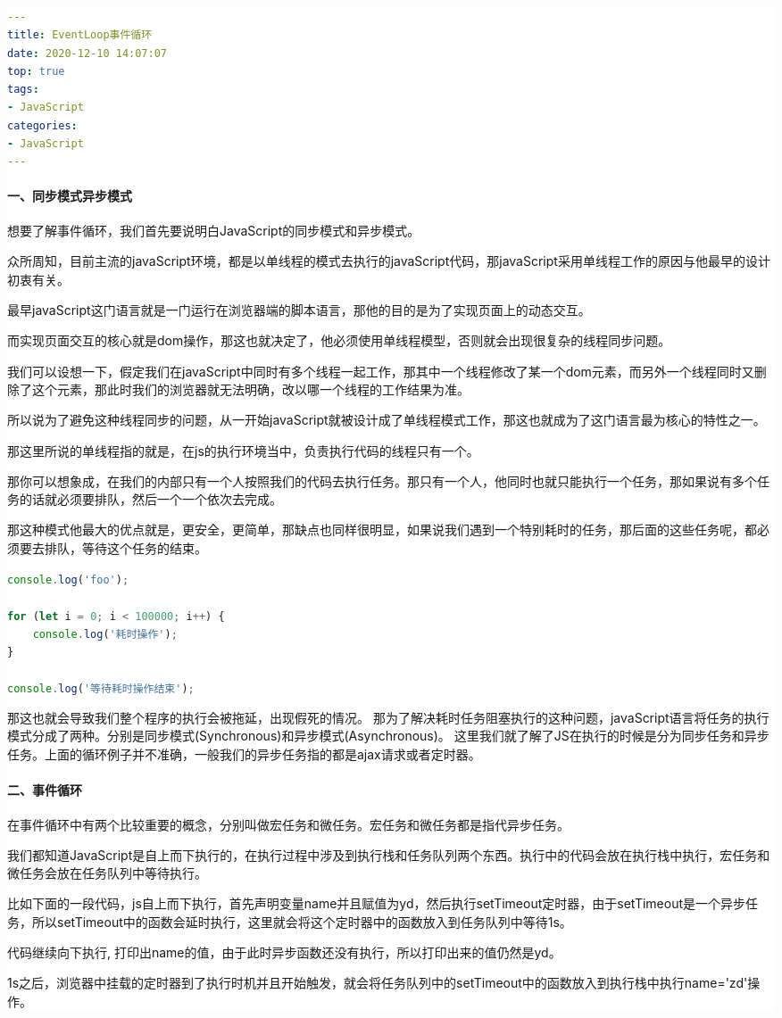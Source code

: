 ```yaml
---
title: EventLoop事件循环
date: 2020-12-10 14:07:07
top: true
tags:
- JavaScript
categories:
- JavaScript
---
```


#### 一、同步模式异步模式

想要了解事件循环，我们首先要说明白JavaScript的同步模式和异步模式。

众所周知，目前主流的javaScript环境，都是以单线程的模式去执行的javaScript代码，那javaScript采用单线程工作的原因与他最早的设计初衷有关。

最早javaScript这门语言就是一门运行在浏览器端的脚本语言，那他的目的是为了实现页面上的动态交互。

而实现页面交互的核心就是dom操作，那这也就决定了，他必须使用单线程模型，否则就会出现很复杂的线程同步问题。

我们可以设想一下，假定我们在javaScript中同时有多个线程一起工作，那其中一个线程修改了某一个dom元素，而另外一个线程同时又删除了这个元素，那此时我们的浏览器就无法明确，改以哪一个线程的工作结果为准。

所以说为了避免这种线程同步的问题，从一开始javaScript就被设计成了单线程模式工作，那这也就成为了这门语言最为核心的特性之一。

那这里所说的单线程指的就是，在js的执行环境当中，负责执行代码的线程只有一个。

那你可以想象成，在我们的内部只有一个人按照我们的代码去执行任务。那只有一个人，他同时也就只能执行一个任务，那如果说有多个任务的话就必须要排队，然后一个一个依次去完成。

那这种模式他最大的优点就是，更安全，更简单，那缺点也同样很明显，如果说我们遇到一个特别耗时的任务，那后面的这些任务呢，都必须要去排队，等待这个任务的结束。

```js
console.log('foo');

for (let i = 0; i < 100000; i++) {
    console.log('耗时操作');
}

console.log('等待耗时操作结束');
```

那这也就会导致我们整个程序的执行会被拖延，出现假死的情况。
那为了解决耗时任务阻塞执行的这种问题，javaScript语言将任务的执行模式分成了两种。分别是同步模式(Synchronous)和异步模式(Asynchronous)。
这里我们就了解了JS在执行的时候是分为同步任务和异步任务。上面的循环例子并不准确，一般我们的异步任务指的都是ajax请求或者定时器。

#### 二、事件循环

在事件循环中有两个比较重要的概念，分别叫做宏任务和微任务。宏任务和微任务都是指代异步任务。

我们都知道JavaScript是自上而下执行的，在执行过程中涉及到执行栈和任务队列两个东西。执行中的代码会放在执行栈中执行，宏任务和微任务会放在任务队列中等待执行。

比如下面的一段代码，js自上而下执行，首先声明变量name并且赋值为yd，然后执行setTimeout定时器，由于setTimeout是一个异步任务，所以setTimeout中的函数会延时执行，这里就会将这个定时器中的函数放入到任务队列中等待1s。

代码继续向下执行, 打印出name的值，由于此时异步函数还没有执行，所以打印出来的值仍然是yd。

1s之后，浏览器中挂载的定时器到了执行时机并且开始触发，就会将任务队列中的setTimeout中的函数放入到执行栈中执行name='zd'操作。
